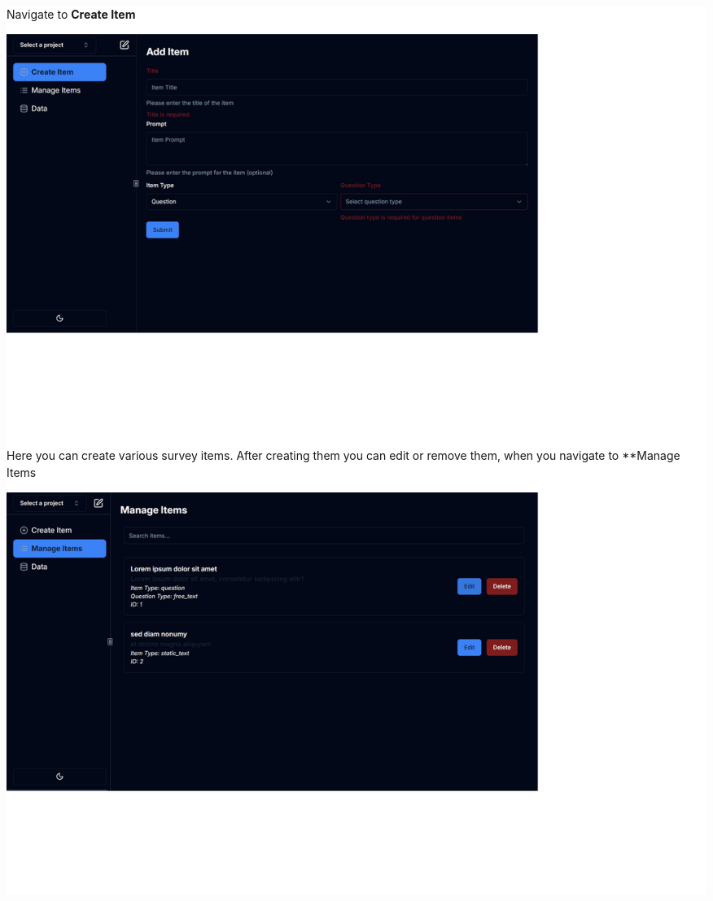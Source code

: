 Navigate to **Create Item**

![Item Manager Create Screenshot](/docs/images/item-manager/create.jpeg)

Here you can create various survey items. After creating them you can edit or remove them, when you navigate to  **Manage Items

![Item Manager Manage Screenshot](/docs/images/item-manager/manage.jpeg)

